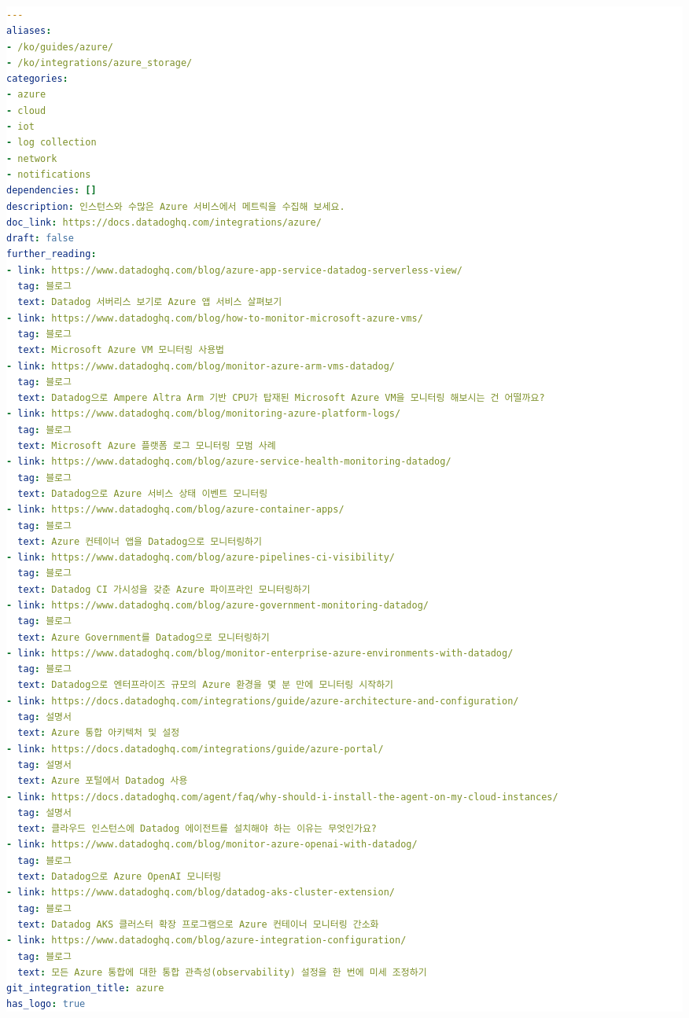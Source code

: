 ```yaml
---
aliases:
- /ko/guides/azure/
- /ko/integrations/azure_storage/
categories:
- azure
- cloud
- iot
- log collection
- network
- notifications
dependencies: []
description: 인스턴스와 수많은 Azure 서비스에서 메트릭을 수집해 보세요.
doc_link: https://docs.datadoghq.com/integrations/azure/
draft: false
further_reading:
- link: https://www.datadoghq.com/blog/azure-app-service-datadog-serverless-view/
  tag: 블로그
  text: Datadog 서버리스 보기로 Azure 앱 서비스 살펴보기
- link: https://www.datadoghq.com/blog/how-to-monitor-microsoft-azure-vms/
  tag: 블로그
  text: Microsoft Azure VM 모니터링 사용법
- link: https://www.datadoghq.com/blog/monitor-azure-arm-vms-datadog/
  tag: 블로그
  text: Datadog으로 Ampere Altra Arm 기반 CPU가 탑재된 Microsoft Azure VM을 모니터링 해보시는 건 어떨까요?
- link: https://www.datadoghq.com/blog/monitoring-azure-platform-logs/
  tag: 블로그
  text: Microsoft Azure 플랫폼 로그 모니터링 모범 사례
- link: https://www.datadoghq.com/blog/azure-service-health-monitoring-datadog/
  tag: 블로그
  text: Datadog으로 Azure 서비스 상태 이벤트 모니터링
- link: https://www.datadoghq.com/blog/azure-container-apps/
  tag: 블로그
  text: Azure 컨테이너 앱을 Datadog으로 모니터링하기
- link: https://www.datadoghq.com/blog/azure-pipelines-ci-visibility/
  tag: 블로그
  text: Datadog CI 가시성을 갖춘 Azure 파이프라인 모니터링하기
- link: https://www.datadoghq.com/blog/azure-government-monitoring-datadog/
  tag: 블로그
  text: Azure Government를 Datadog으로 모니터링하기
- link: https://www.datadoghq.com/blog/monitor-enterprise-azure-environments-with-datadog/
  tag: 블로그
  text: Datadog으로 엔터프라이즈 규모의 Azure 환경을 몇 분 만에 모니터링 시작하기
- link: https://docs.datadoghq.com/integrations/guide/azure-architecture-and-configuration/
  tag: 설명서
  text: Azure 통합 아키텍처 및 설정
- link: https://docs.datadoghq.com/integrations/guide/azure-portal/
  tag: 설명서
  text: Azure 포털에서 Datadog 사용
- link: https://docs.datadoghq.com/agent/faq/why-should-i-install-the-agent-on-my-cloud-instances/
  tag: 설명서
  text: 클라우드 인스턴스에 Datadog 에이전트를 설치해야 하는 이유는 무엇인가요?
- link: https://www.datadoghq.com/blog/monitor-azure-openai-with-datadog/
  tag: 블로그
  text: Datadog으로 Azure OpenAI 모니터링
- link: https://www.datadoghq.com/blog/datadog-aks-cluster-extension/
  tag: 블로그
  text: Datadog AKS 클러스터 확장 프로그램으로 Azure 컨테이너 모니터링 간소화
- link: https://www.datadoghq.com/blog/azure-integration-configuration/
  tag: 블로그
  text: 모든 Azure 통합에 대한 통합 관측성(observability) 설정을 한 번에 미세 조정하기
git_integration_title: azure
has_logo: true
```